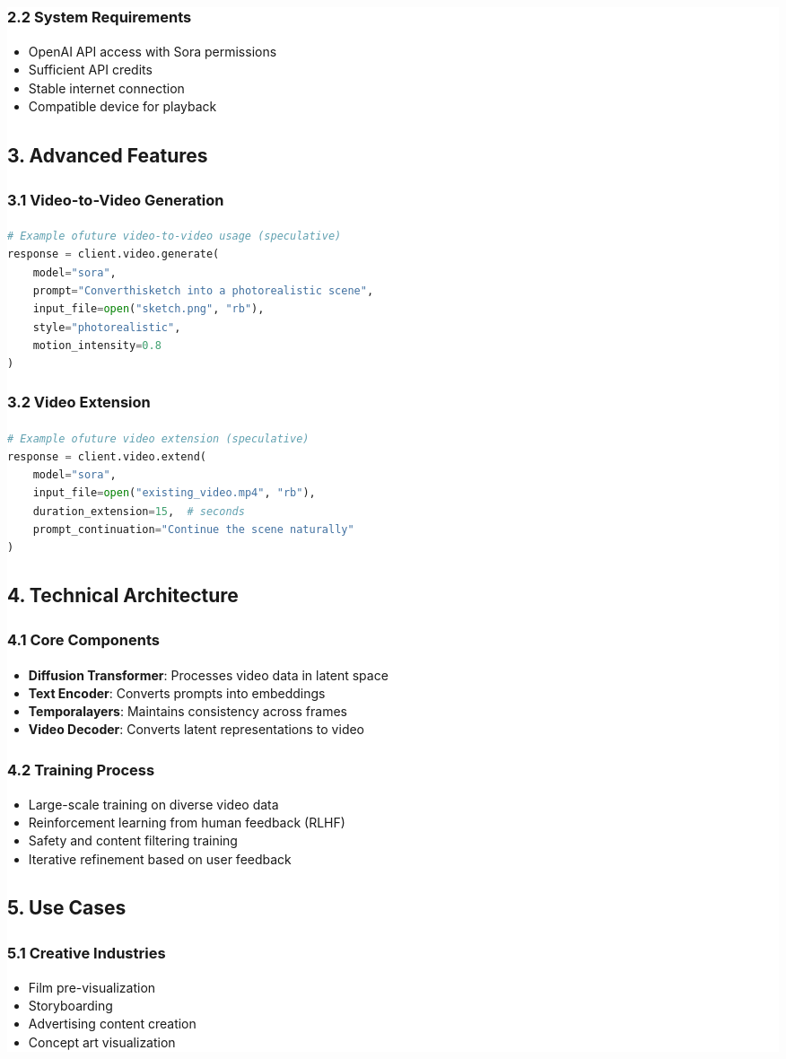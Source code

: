 ### 2.2 System Requirements
- OpenAI API access with Sora permissions
- Sufficient API credits
- Stable internet connection
- Compatible device for playback

## 3. Advanced Features

### 3.1 Video-to-Video Generation
```python
# Example ofuture video-to-video usage (speculative)
response = client.video.generate(
    model="sora",
    prompt="Converthisketch into a photorealistic scene",
    input_file=open("sketch.png", "rb"),
    style="photorealistic",
    motion_intensity=0.8
)
```

### 3.2 Video Extension
```python
# Example ofuture video extension (speculative)
response = client.video.extend(
    model="sora",
    input_file=open("existing_video.mp4", "rb"),
    duration_extension=15,  # seconds
    prompt_continuation="Continue the scene naturally"
)
```

## 4. Technical Architecture

### 4.1 Core Components
- **Diffusion Transformer**: Processes video data in latent space
- **Text Encoder**: Converts prompts into embeddings
- **Temporalayers**: Maintains consistency across frames
- **Video Decoder**: Converts latent representations to video

### 4.2 Training Process
- Large-scale training on diverse video data
- Reinforcement learning from human feedback (RLHF)
- Safety and content filtering training
- Iterative refinement based on user feedback

## 5. Use Cases

### 5.1 Creative Industries
- Film pre-visualization
- Storyboarding
- Advertising content creation
- Concept art visualization
